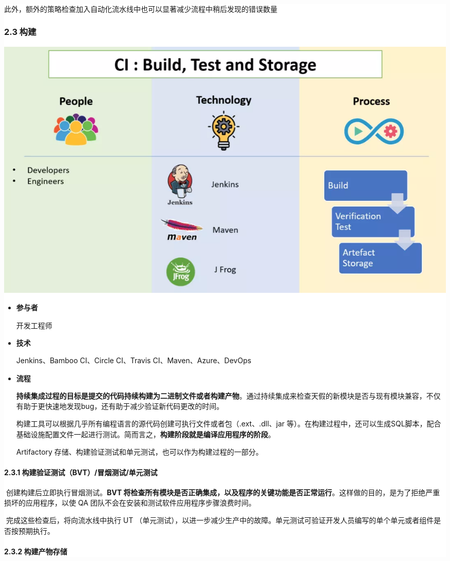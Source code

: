   此外，额外的策略检查加入自动化流水线中也可以显著减少流程中稍后发现的错误数量

### 2.3 构建

![3](./images/Pipeline_Introduce/3.webp)

* **参与者**

  开发工程师

* **技术**

  Jenkins、Bamboo CI、Circle CI、Travis CI、Maven、Azure、DevOps

* **流程**

  **持续集成过程的目标是提交的代码持续构建为二进制文件或者构建产物**。通过持续集成来检查天假的新模块是否与现有模块兼容，不仅有助于更快速地发现bug，还有助于减少验证新代码更改的时间。

  构建工具可以根据几乎所有编程语言的源代码创建可执行文件或者包（.ext、.dll、jar 等）。在构建过程中，还可以生成SQL脚本，配合基础设施配置文件一起进行测试。简而言之，**构建阶段就是编译应用程序的阶段**。

  Artifactory 存储、构建验证测试和单元测试，也可以作为构建过程的一部分。

#### 2.3.1 构建验证测试（BVT）/冒烟测试/单元测试

​        创建构建后立即执行冒烟测试。**BVT 将检查所有模块是否正确集成，以及程序的关键功能是否正常运行**。这样做的目的，是为了拒绝严重损坏的应用程序，以使 QA 团队不会在安装和测试软件应用程序步骤浪费时间。

​        完成这些检查后，将向流水线中执行 UT （单元测试），以进一步减少生产中的故障。单元测试可验证开发人员编写的单个单元或者组件是否按预期执行。

#### 2.3.2 构建产物存储
